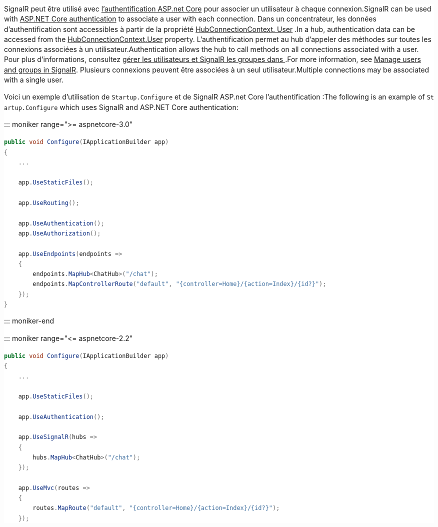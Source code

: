 <span data-ttu-id="d4c0a-107">SignalR peut être utilisé avec [l’authentification ASP.net Core](xref:security/authentication/identity) pour associer un utilisateur à chaque connexion.</span><span class="sxs-lookup"><span data-stu-id="d4c0a-107">SignalR can be used with [ASP.NET Core authentication](xref:security/authentication/identity) to associate a user with each connection.</span></span> <span data-ttu-id="d4c0a-108">Dans un concentrateur, les données d’authentification sont accessibles à partir de la propriété [HubConnectionContext. User](/dotnet/api/microsoft.aspnetcore.signalr.hubconnectioncontext.user) .</span><span class="sxs-lookup"><span data-stu-id="d4c0a-108">In a hub, authentication data can be accessed from the [HubConnectionContext.User](/dotnet/api/microsoft.aspnetcore.signalr.hubconnectioncontext.user) property.</span></span> <span data-ttu-id="d4c0a-109">L’authentification permet au hub d’appeler des méthodes sur toutes les connexions associées à un utilisateur.</span><span class="sxs-lookup"><span data-stu-id="d4c0a-109">Authentication allows the hub to call methods on all connections associated with a user.</span></span> <span data-ttu-id="d4c0a-110">Pour plus d’informations, consultez [gérer les utilisateurs et SignalR les groupes dans ](xref:signalr/groups).</span><span class="sxs-lookup"><span data-stu-id="d4c0a-110">For more information, see [Manage users and groups in SignalR](xref:signalr/groups).</span></span> <span data-ttu-id="d4c0a-111">Plusieurs connexions peuvent être associées à un seul utilisateur.</span><span class="sxs-lookup"><span data-stu-id="d4c0a-111">Multiple connections may be associated with a single user.</span></span>

<span data-ttu-id="d4c0a-112">Voici un exemple d’utilisation de `Startup.Configure` et de SignalR ASP.net Core l’authentification :</span><span class="sxs-lookup"><span data-stu-id="d4c0a-112">The following is an example of `Startup.Configure` which uses SignalR and ASP.NET Core authentication:</span></span>

::: moniker range=">= aspnetcore-3.0"

```csharp
public void Configure(IApplicationBuilder app)
{
    ...

    app.UseStaticFiles();

    app.UseRouting();

    app.UseAuthentication();
    app.UseAuthorization();

    app.UseEndpoints(endpoints =>
    {
        endpoints.MapHub<ChatHub>("/chat");
        endpoints.MapControllerRoute("default", "{controller=Home}/{action=Index}/{id?}");
    });
}
```

::: moniker-end

::: moniker range="<= aspnetcore-2.2"

```csharp
public void Configure(IApplicationBuilder app)
{
    ...

    app.UseStaticFiles();

    app.UseAuthentication();

    app.UseSignalR(hubs =>
    {
        hubs.MapHub<ChatHub>("/chat");
    });

    app.UseMvc(routes =>
    {
        routes.MapRoute("default", "{controller=Home}/{action=Index}/{id?}");
    });
```